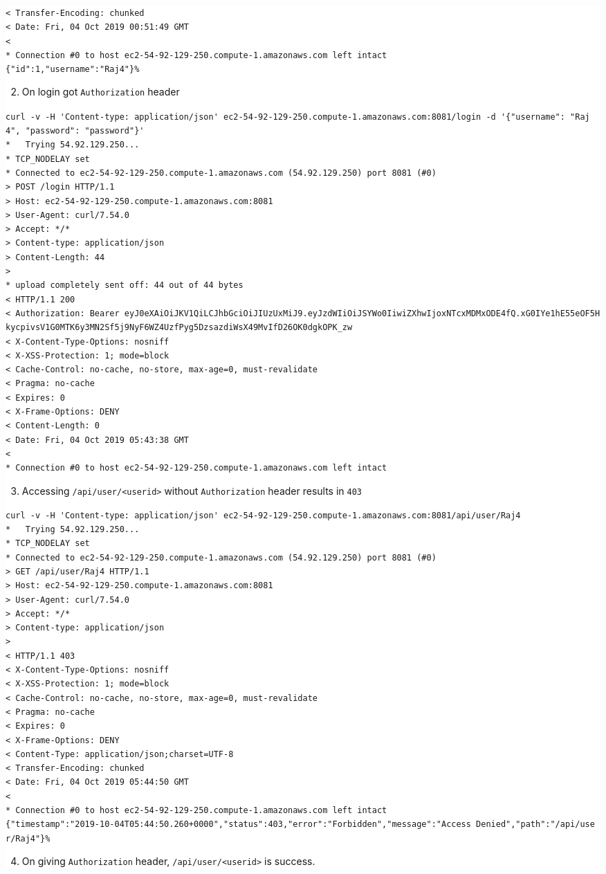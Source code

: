 ```
< Transfer-Encoding: chunked
< Date: Fri, 04 Oct 2019 00:51:49 GMT
<
* Connection #0 to host ec2-54-92-129-250.compute-1.amazonaws.com left intact
{"id":1,"username":"Raj4"}%
```
2) On login got `Authorization` header
```
curl -v -H 'Content-type: application/json' ec2-54-92-129-250.compute-1.amazonaws.com:8081/login -d '{"username": "Raj4", "password": "password"}'
*   Trying 54.92.129.250...
* TCP_NODELAY set
* Connected to ec2-54-92-129-250.compute-1.amazonaws.com (54.92.129.250) port 8081 (#0)
> POST /login HTTP/1.1
> Host: ec2-54-92-129-250.compute-1.amazonaws.com:8081
> User-Agent: curl/7.54.0
> Accept: */*
> Content-type: application/json
> Content-Length: 44
>
* upload completely sent off: 44 out of 44 bytes
< HTTP/1.1 200
< Authorization: Bearer eyJ0eXAiOiJKV1QiLCJhbGciOiJIUzUxMiJ9.eyJzdWIiOiJSYWo0IiwiZXhwIjoxNTcxMDMxODE4fQ.xG0IYe1hE55eOF5HkycpivsV1G0MTK6y3MN2Sf5j9NyF6WZ4UzfPyg5DzsazdiWsX49MvIfD26OK0dgkOPK_zw
< X-Content-Type-Options: nosniff
< X-XSS-Protection: 1; mode=block
< Cache-Control: no-cache, no-store, max-age=0, must-revalidate
< Pragma: no-cache
< Expires: 0
< X-Frame-Options: DENY
< Content-Length: 0
< Date: Fri, 04 Oct 2019 05:43:38 GMT
<
* Connection #0 to host ec2-54-92-129-250.compute-1.amazonaws.com left intact
```
3) Accessing `/api/user/<userid>` without `Authorization` header results in `403`
```
curl -v -H 'Content-type: application/json' ec2-54-92-129-250.compute-1.amazonaws.com:8081/api/user/Raj4 
*   Trying 54.92.129.250...
* TCP_NODELAY set
* Connected to ec2-54-92-129-250.compute-1.amazonaws.com (54.92.129.250) port 8081 (#0)
> GET /api/user/Raj4 HTTP/1.1
> Host: ec2-54-92-129-250.compute-1.amazonaws.com:8081
> User-Agent: curl/7.54.0
> Accept: */*
> Content-type: application/json
>
< HTTP/1.1 403
< X-Content-Type-Options: nosniff
< X-XSS-Protection: 1; mode=block
< Cache-Control: no-cache, no-store, max-age=0, must-revalidate
< Pragma: no-cache
< Expires: 0
< X-Frame-Options: DENY
< Content-Type: application/json;charset=UTF-8
< Transfer-Encoding: chunked
< Date: Fri, 04 Oct 2019 05:44:50 GMT
<
* Connection #0 to host ec2-54-92-129-250.compute-1.amazonaws.com left intact
{"timestamp":"2019-10-04T05:44:50.260+0000","status":403,"error":"Forbidden","message":"Access Denied","path":"/api/user/Raj4"}%
```
4) On giving `Authorization` header, `/api/user/<userid>` is success. 
